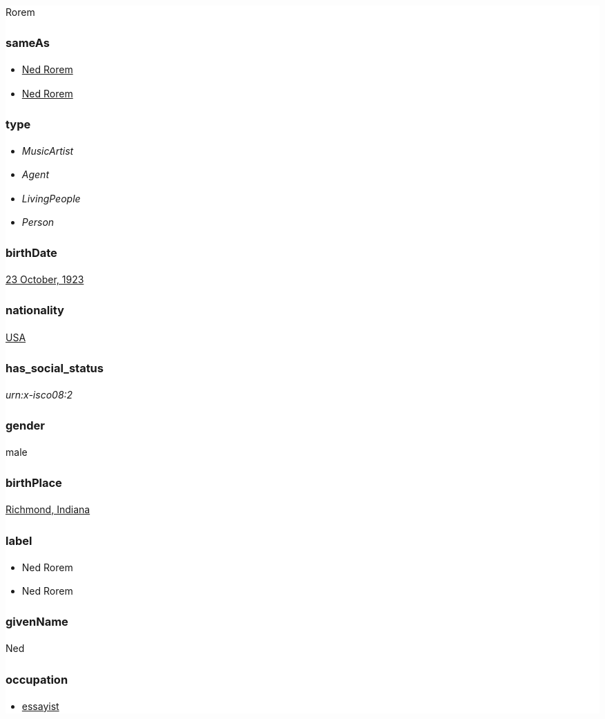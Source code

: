 
Rorem

### sameAs

 - [Ned Rorem](#Ned-Rorem)

 - [Ned Rorem](#Ned-Rorem)

### type

 - *MusicArtist*

 - *Agent*

 - *LivingPeople*

 - *Person*

### birthDate


[23 October, 1923](#23-October-1923)

### nationality


[USA](#USA)

### has_social_status


*urn:x-isco08:2*

### gender


male

### birthPlace


[Richmond, Indiana](#Richmond-Indiana)

### label

 - Ned Rorem

 - Ned Rorem

### givenName


Ned

### occupation

 - [essayist](#essayist)
